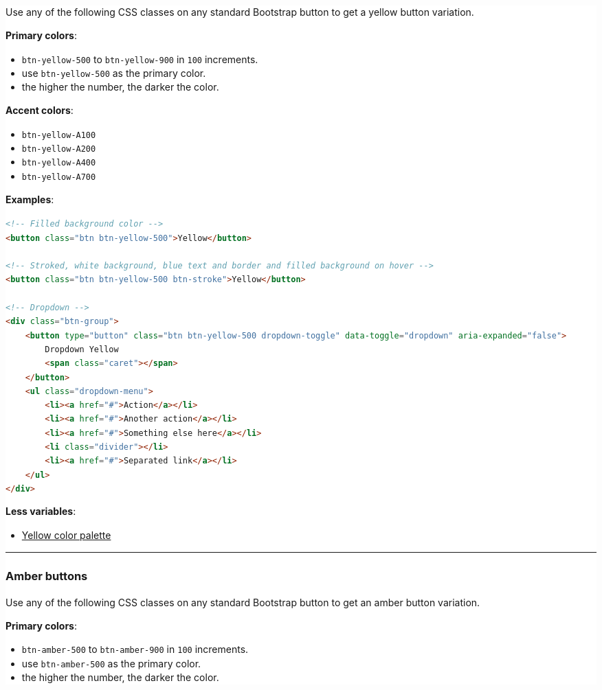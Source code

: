 Use any of the following CSS classes on any standard Bootstrap button to get a yellow button variation.

**Primary colors**:

- `btn-yellow-500` to `btn-yellow-900` in `100` increments.
- use `btn-yellow-500` as the primary color.
- the higher the number, the darker the color.

**Accent colors**:

- `btn-yellow-A100`
- `btn-yellow-A200`
- `btn-yellow-A400`
- `btn-yellow-A700`

**Examples**:

```html
<!-- Filled background color -->
<button class="btn btn-yellow-500">Yellow</button>

<!-- Stroked, white background, blue text and border and filled background on hover -->
<button class="btn btn-yellow-500 btn-stroke">Yellow</button>

<!-- Dropdown -->
<div class="btn-group">
	<button type="button" class="btn btn-yellow-500 dropdown-toggle" data-toggle="dropdown" aria-expanded="false">
		Dropdown Yellow
		<span class="caret"></span>
	</button>
	<ul class="dropdown-menu">
		<li><a href="#">Action</a></li>
		<li><a href="#">Another action</a></li>
		<li><a href="#">Something else here</a></li>
		<li class="divider"></li>
		<li><a href="#">Separated link</a></li>
	</ul>
</div>
```

**Less variables**:

- [Yellow color palette](#yellow-color-palette)

---

### Amber buttons

Use any of the following CSS classes on any standard Bootstrap button to get an amber button variation.

**Primary colors**:

- `btn-amber-500` to `btn-amber-900` in `100` increments.
- use `btn-amber-500` as the primary color.
- the higher the number, the darker the color.
